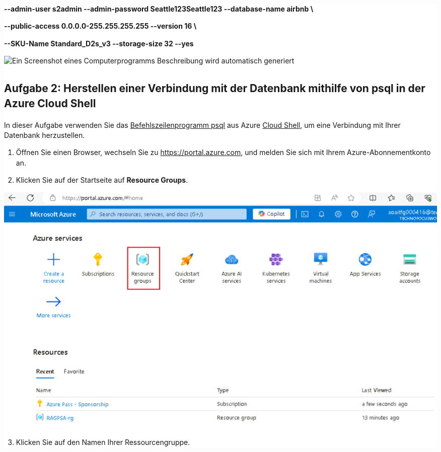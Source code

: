 **--admin-user s2admin --admin-password Seattle123Seattle123
--database-name airbnb \\**

**--public-access 0.0.0.0-255.255.255.255 --version 16 \\**

**--SKU-Name Standard_D2s_v3 --storage-size 32 --yes**

![Ein Screenshot eines Computerprogramms Beschreibung wird automatisch
generiert](./media/image13.png)

## Aufgabe 2: Herstellen einer Verbindung mit der Datenbank mithilfe von psql in der Azure Cloud Shell

In dieser Aufgabe verwenden Sie das [Befehlszeilenprogramm
psql](https://www.postgresql.org/docs/current/app-psql.html) aus Azure
[Cloud Shell](https://learn.microsoft.com/azure/cloud-shell/overview),
um eine Verbindung mit Ihrer Datenbank herzustellen.

1.  Öffnen Sie einen Browser, wechseln Sie zu https://portal.azure.com,
    und melden Sie sich mit Ihrem Azure-Abonnementkonto an.

2.  Klicken Sie auf der Startseite auf **Resource Groups**.

![](./media/image14.png)

3.  Klicken Sie auf den Namen Ihrer Ressourcengruppe.
